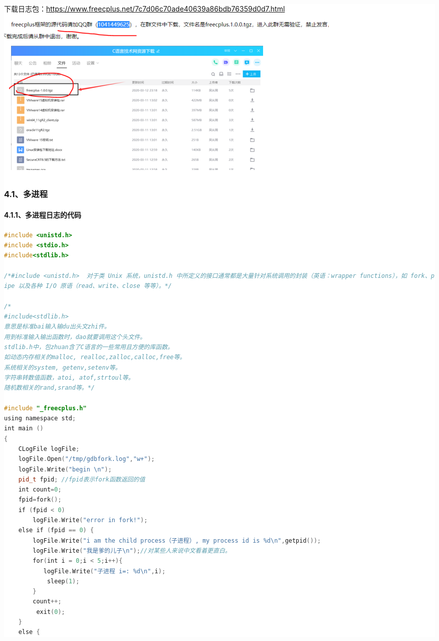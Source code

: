 下载日志包：https://www.freecplus.net/7c7d06c70ade40639a86bdb76359d0d7.html

![gdb22](./pictures/gdb22.png)

### 4.1、多进程

#### 4.1.1、多进程日志的代码

```c++
#include <unistd.h>  
#include <stdio.h>   
#include<stdlib.h>

/*#include <unistd.h>  对于类 Unix 系统，unistd.h 中所定义的接口通常都是大量针对系统调用的封装（英语：wrapper functions），如 fork、pipe 以及各种 I/O 原语（read、write、close 等等）。*/

/*
#include<stdlib.h>
意思是标准bai输入输du出头文zhi件。
用到标准输入输出函数时，dao就要调用这个头文件。
stdlib.h中，包zhuan含了C语言的一些常用且方便的库函数。 
如动态内存相关的malloc, realloc,zalloc,calloc,free等。 
系统相关的system, getenv,setenv等。 
字符串转数值函数，atoi, atof,strtoul等。 
随机数相关的rand,srand等。*/

#include "_freecplus.h"
using namespace std;
int main ()   
{   
    CLogFile logFile;
    logFile.Open("/tmp/gdbfork.log","w+");
    logFile.Write("begin \n");
    pid_t fpid; //fpid表示fork函数返回的值  
    int count=0;  
    fpid=fork();   
    if (fpid < 0)   
        logFile.Write("error in fork!");   
    else if (fpid == 0) {  
        logFile.Write("i am the child process（子进程）, my process id is %d\n",getpid());   
        logFile.Write("我是爹的儿子\n");//对某些人来说中文看着更直白。  
        for(int i = 0;i < 5;i++){
           logFile.Write("子进程 i=: %d\n",i);  
            sleep(1);
        }
        count++;  
         exit(0);
    }  
    else {     
```